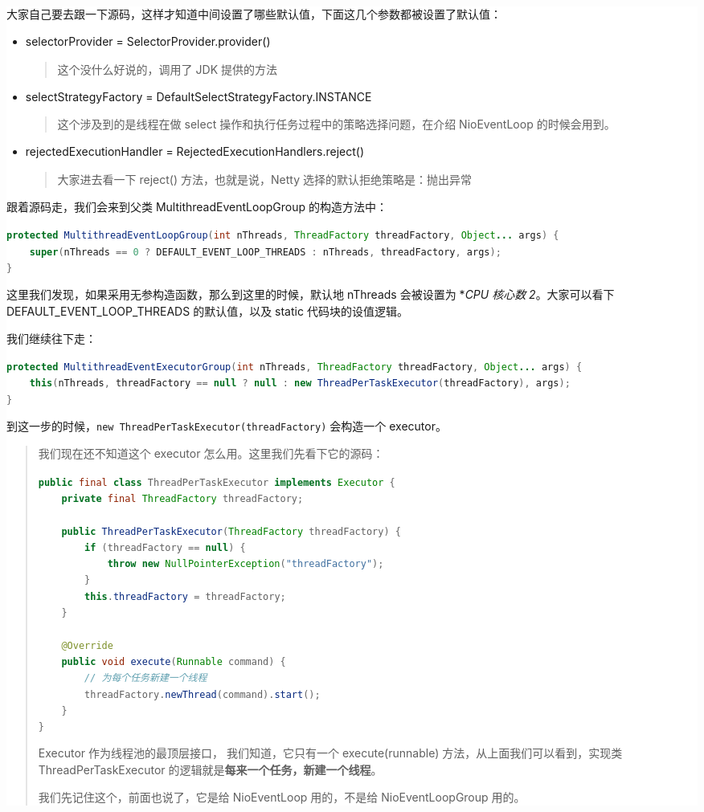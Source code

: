 大家自己要去跟一下源码，这样才知道中间设置了哪些默认值，下面这几个参数都被设置了默认值： 

- selectorProvider = SelectorProvider.provider()

  > 这个没什么好说的，调用了 JDK 提供的方法

- selectStrategyFactory = DefaultSelectStrategyFactory.INSTANCE

  > 这个涉及到的是线程在做 select 操作和执行任务过程中的策略选择问题，在介绍 NioEventLoop 的时候会用到。 

- rejectedExecutionHandler = RejectedExecutionHandlers.reject()

  > 大家进去看一下 reject() 方法，也就是说，Netty 选择的默认拒绝策略是：抛出异常

跟着源码走，我们会来到父类 MultithreadEventLoopGroup 的构造方法中：

```java
protected MultithreadEventLoopGroup(int nThreads, ThreadFactory threadFactory, Object... args) {
    super(nThreads == 0 ? DEFAULT_EVENT_LOOP_THREADS : nThreads, threadFactory, args);
}
```

这里我们发现，如果采用无参构造函数，那么到这里的时候，默认地 nThreads 会被设置为 **CPU 核心数 *2**。大家可以看下 DEFAULT_EVENT_LOOP_THREADS 的默认值，以及 static 代码块的设值逻辑。

我们继续往下走：

```java
protected MultithreadEventExecutorGroup(int nThreads, ThreadFactory threadFactory, Object... args) {
    this(nThreads, threadFactory == null ? null : new ThreadPerTaskExecutor(threadFactory), args);
}
```

到这一步的时候，`new ThreadPerTaskExecutor(threadFactory)` 会构造一个 executor。

> 我们现在还不知道这个 executor 怎么用。这里我们先看下它的源码：
>
> ```java
> public final class ThreadPerTaskExecutor implements Executor {
>     private final ThreadFactory threadFactory;
>
>     public ThreadPerTaskExecutor(ThreadFactory threadFactory) {
>         if (threadFactory == null) {
>             throw new NullPointerException("threadFactory");
>         }
>         this.threadFactory = threadFactory;
>     }
>
>     @Override
>     public void execute(Runnable command) {
>         // 为每个任务新建一个线程
>         threadFactory.newThread(command).start();
>     }
> }
> ```
>
> Executor 作为线程池的最顶层接口， 我们知道，它只有一个 execute(runnable) 方法，从上面我们可以看到，实现类 ThreadPerTaskExecutor 的逻辑就是**每来一个任务，新建一个线程**。
>
> 我们先记住这个，前面也说了，它是给 NioEventLoop 用的，不是给 NioEventLoopGroup 用的。
